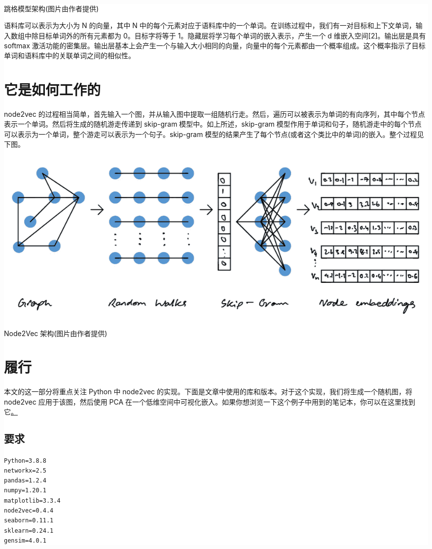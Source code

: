 跳格模型架构(图片由作者提供)

语料库可以表示为大小为 N 的向量，其中 N 中的每个元素对应于语料库中的一个单词。在训练过程中，我们有一对目标和上下文单词，输入数组中除目标单词外的所有元素都为 0。目标字将等于 1。隐藏层将学习每个单词的嵌入表示，产生一个 d 维嵌入空间[2]。输出层是具有 softmax 激活功能的密集层。输出层基本上会产生一个与输入大小相同的向量，向量中的每个元素都由一个概率组成。这个概率指示了目标单词和语料库中的关联单词之间的相似性。

# 它是如何工作的

node2vec 的过程相当简单，首先输入一个图，并从输入图中提取一组随机行走。然后，遍历可以被表示为单词的有向序列，其中每个节点表示一个单词。然后将生成的随机游走传递到 skip-gram 模型中。如上所述，skip-gram 模型作用于单词和句子，随机游走中的每个节点可以表示为一个单词，整个游走可以表示为一个句子。skip-gram 模型的结果产生了每个节点(或者这个类比中的单词)的嵌入。整个过程见下图。

![](img/85f52457b65e1b421fa430b29fc2b8c3.png)

Node2Vec 架构(图片由作者提供)

# 履行

本文的这一部分将重点关注 Python 中 node2vec 的实现。下面是文章中使用的库和版本。对于这个实现，我们将生成一个随机图，将 node2vec 应用于该图，然后使用 PCA 在一个低维空间中可视化嵌入。如果你想浏览一下这个例子中用到的笔记本，你可以在这里找到它[。](https://github.com/vatsal220/medium_articles/blob/main/n2v/n2v.ipynb)

## 要求

```
Python=3.8.8
networkx=2.5
pandas=1.2.4
numpy=1.20.1
matplotlib=3.3.4
node2vec=0.4.4
seaborn=0.11.1
sklearn=0.24.1
gensim=4.0.1
```

